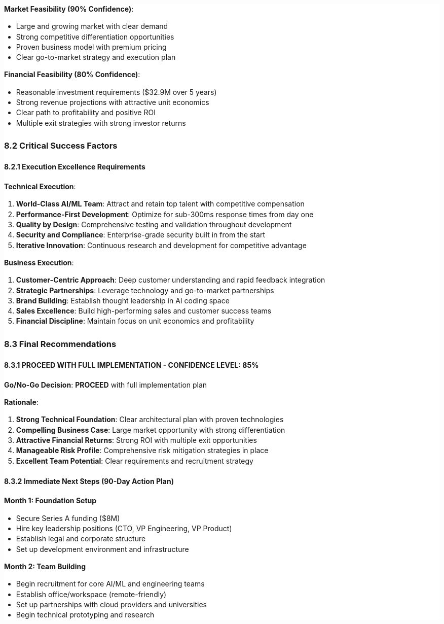 **Market Feasibility (90% Confidence)**:
- Large and growing market with clear demand
- Strong competitive differentiation opportunities
- Proven business model with premium pricing
- Clear go-to-market strategy and execution plan

**Financial Feasibility (80% Confidence)**:
- Reasonable investment requirements ($32.9M over 5 years)
- Strong revenue projections with attractive unit economics
- Clear path to profitability and positive ROI
- Multiple exit strategies with strong investor returns

### 8.2 Critical Success Factors

#### 8.2.1 Execution Excellence Requirements

**Technical Execution**:
1. **World-Class AI/ML Team**: Attract and retain top talent with competitive compensation
2. **Performance-First Development**: Optimize for sub-300ms response times from day one
3. **Quality by Design**: Comprehensive testing and validation throughout development
4. **Security and Compliance**: Enterprise-grade security built in from the start
5. **Iterative Innovation**: Continuous research and development for competitive advantage

**Business Execution**:
1. **Customer-Centric Approach**: Deep customer understanding and rapid feedback integration
2. **Strategic Partnerships**: Leverage technology and go-to-market partnerships
3. **Brand Building**: Establish thought leadership in AI coding space
4. **Sales Excellence**: Build high-performing sales and customer success teams
5. **Financial Discipline**: Maintain focus on unit economics and profitability

### 8.3 Final Recommendations

#### 8.3.1 **PROCEED WITH FULL IMPLEMENTATION - CONFIDENCE LEVEL: 85%**

**Go/No-Go Decision**: **PROCEED** with full implementation plan

**Rationale**:
1. **Strong Technical Foundation**: Clear architectural plan with proven technologies
2. **Compelling Business Case**: Large market opportunity with strong differentiation
3. **Attractive Financial Returns**: Strong ROI with multiple exit opportunities
4. **Manageable Risk Profile**: Comprehensive risk mitigation strategies in place
5. **Excellent Team Potential**: Clear requirements and recruitment strategy

#### 8.3.2 Immediate Next Steps (90-Day Action Plan)

**Month 1: Foundation Setup**
- Secure Series A funding ($8M)
- Hire key leadership positions (CTO, VP Engineering, VP Product)
- Establish legal and corporate structure
- Set up development environment and infrastructure

**Month 2: Team Building**
- Begin recruitment for core AI/ML and engineering teams
- Establish office/workspace (remote-friendly)
- Set up partnerships with cloud providers and universities
- Begin technical prototyping and research
